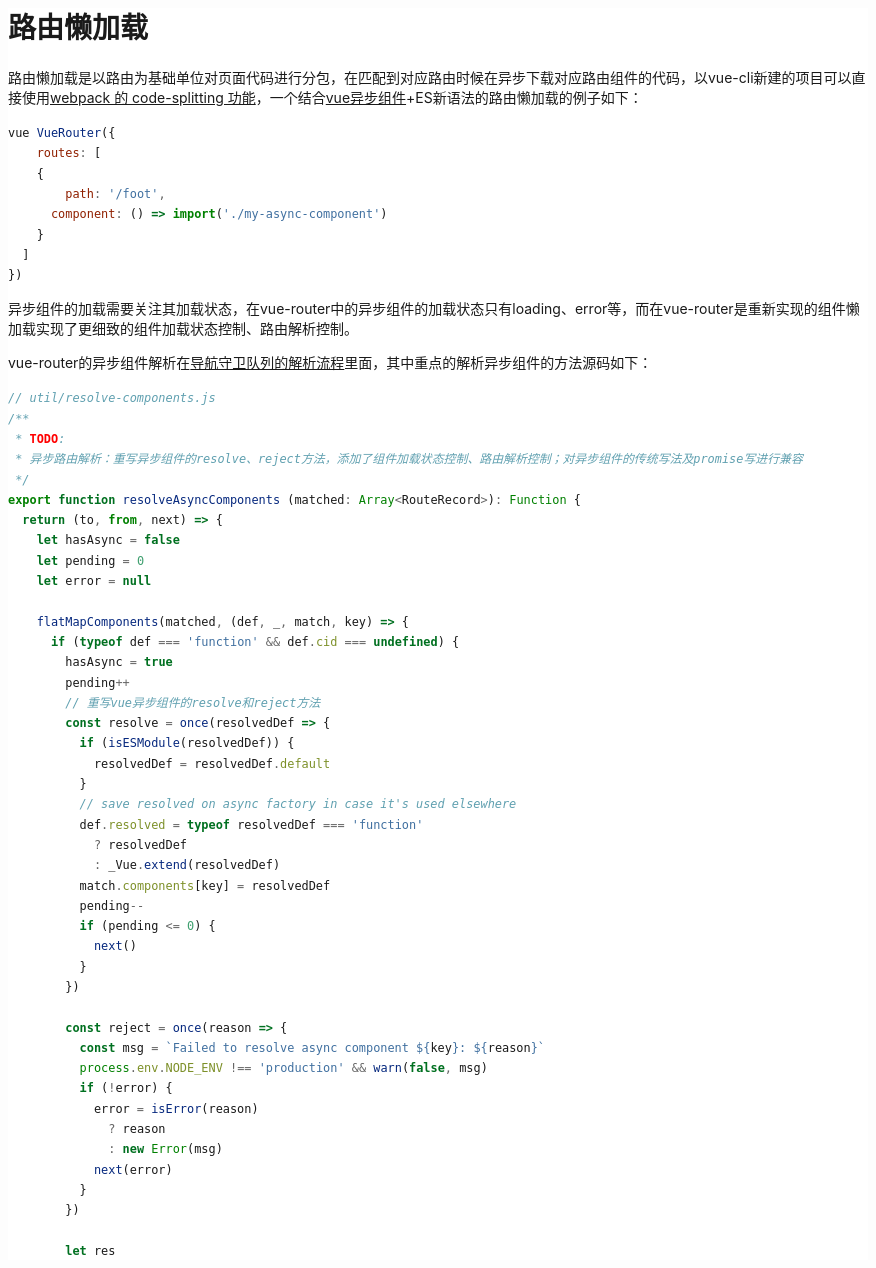 # 路由懒加载
路由懒加载是以路由为基础单位对页面代码进行分包，在匹配到对应路由时候在异步下载对应路由组件的代码，以vue-cli新建的项目可以直接使用[webpack 的 code-splitting 功能](https://webpack.js.org/guides/code-splitting/)，一个结合[vue异步组件](https://cn.vuejs.org/v2/guide/components-dynamic-async.html#异步组件)+ES新语法的路由懒加载的例子如下：
```javascript
vue VueRouter({
	routes: [
    {
     	path: '/foot',
      component: () => import('./my-async-component')
    }
  ]
})
```

异步组件的加载需要关注其加载状态，在vue-router中的异步组件的加载状态只有loading、error等，而在vue-router是重新实现的组件懒加载实现了更细致的组件加载状态控制、路由解析控制。

vue-router的异步组件解析在[导航守卫队列的解析流程](#5Pm5h)里面，其中重点的解析异步组件的方法源码如下：
```javascript
// util/resolve-components.js
/**
 * TODO:
 * 异步路由解析：重写异步组件的resolve、reject方法，添加了组件加载状态控制、路由解析控制；对异步组件的传统写法及promise写进行兼容
 */
export function resolveAsyncComponents (matched: Array<RouteRecord>): Function {
  return (to, from, next) => {
    let hasAsync = false
    let pending = 0
    let error = null

    flatMapComponents(matched, (def, _, match, key) => {
      if (typeof def === 'function' && def.cid === undefined) {
        hasAsync = true
        pending++
        // 重写vue异步组件的resolve和reject方法
        const resolve = once(resolvedDef => {
          if (isESModule(resolvedDef)) {
            resolvedDef = resolvedDef.default
          }
          // save resolved on async factory in case it's used elsewhere
          def.resolved = typeof resolvedDef === 'function'
            ? resolvedDef
            : _Vue.extend(resolvedDef)
          match.components[key] = resolvedDef
          pending--
          if (pending <= 0) {
            next()
          }
        })

        const reject = once(reason => {
          const msg = `Failed to resolve async component ${key}: ${reason}`
          process.env.NODE_ENV !== 'production' && warn(false, msg)
          if (!error) {
            error = isError(reason)
              ? reason
              : new Error(msg)
            next(error)
          }
        })

        let res
```